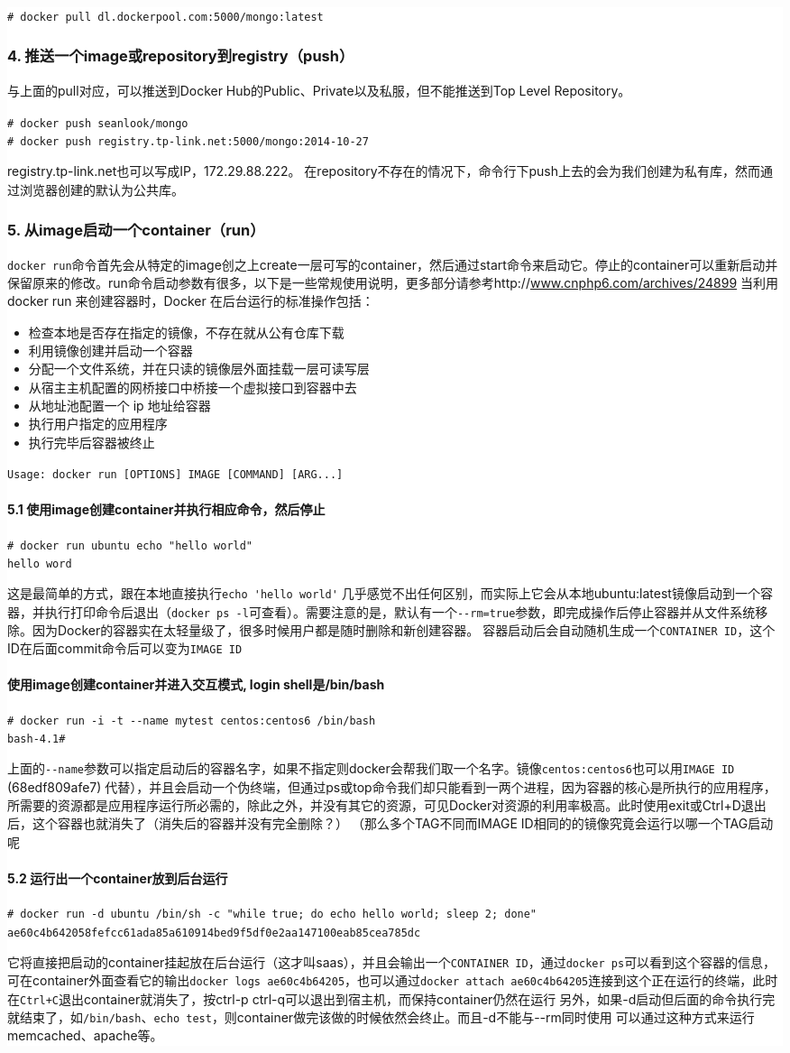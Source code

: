 ```
# docker pull dl.dockerpool.com:5000/mongo:latest
```
### 4. 推送一个image或repository到registry（push） ###
与上面的pull对应，可以推送到Docker Hub的Public、Private以及私服，但不能推送到Top Level Repository。
```
# docker push seanlook/mongo
# docker push registry.tp-link.net:5000/mongo:2014-10-27
```
registry.tp-link.net也可以写成IP，172.29.88.222。
在repository不存在的情况下，命令行下push上去的会为我们创建为私有库，然而通过浏览器创建的默认为公共库。

### 5. 从image启动一个container（run） ###
`docker run`命令首先会从特定的image创之上create一层可写的container，然后通过start命令来启动它。停止的container可以重新启动并保留原来的修改。run命令启动参数有很多，以下是一些常规使用说明，更多部分请参考http://www.cnphp6.com/archives/24899
当利用 docker run 来创建容器时，Docker 在后台运行的标准操作包括：
- 检查本地是否存在指定的镜像，不存在就从公有仓库下载
- 利用镜像创建并启动一个容器
- 分配一个文件系统，并在只读的镜像层外面挂载一层可读写层
- 从宿主主机配置的网桥接口中桥接一个虚拟接口到容器中去
- 从地址池配置一个 ip 地址给容器
- 执行用户指定的应用程序
- 执行完毕后容器被终止

`Usage: docker run [OPTIONS] IMAGE [COMMAND] [ARG...]`

#### 5.1 使用image创建container并执行相应命令，然后停止 ####
```
# docker run ubuntu echo "hello world"
hello word
```
这是最简单的方式，跟在本地直接执行`echo 'hello world'` 几乎感觉不出任何区别，而实际上它会从本地ubuntu:latest镜像启动到一个容器，并执行打印命令后退出（`docker ps -l`可查看）。需要注意的是，默认有一个`--rm=true`参数，即完成操作后停止容器并从文件系统移除。因为Docker的容器实在太轻量级了，很多时候用户都是随时删除和新创建容器。
容器启动后会自动随机生成一个`CONTAINER ID`，这个ID在后面commit命令后可以变为`IMAGE ID`
#### 使用image创建container并进入交互模式, login shell是/bin/bash ####
```
# docker run -i -t --name mytest centos:centos6 /bin/bash
bash-4.1#
```
上面的`--name`参数可以指定启动后的容器名字，如果不指定则docker会帮我们取一个名字。镜像`centos:centos6`也可以用`IMAGE ID` (68edf809afe7) 代替），并且会启动一个伪终端，但通过ps或top命令我们却只能看到一两个进程，因为容器的核心是所执行的应用程序，所需要的资源都是应用程序运行所必需的，除此之外，并没有其它的资源，可见Docker对资源的利用率极高。此时使用exit或Ctrl+D退出后，这个容器也就消失了（消失后的容器并没有完全删除？）
（那么多个TAG不同而IMAGE ID相同的的镜像究竟会运行以哪一个TAG启动呢

#### 5.2 运行出一个container放到后台运行 ####
```
# docker run -d ubuntu /bin/sh -c "while true; do echo hello world; sleep 2; done"
ae60c4b642058fefcc61ada85a610914bed9f5df0e2aa147100eab85cea785dc
```
它将直接把启动的container挂起放在后台运行（这才叫saas），并且会输出一个`CONTAINER ID`，通过`docker ps`可以看到这个容器的信息，可在container外面查看它的输出`docker logs ae60c4b64205`，也可以通过`docker attach ae60c4b64205`连接到这个正在运行的终端，此时在`Ctrl+C`退出container就消失了，按ctrl-p ctrl-q可以退出到宿主机，而保持container仍然在运行
另外，如果-d启动但后面的命令执行完就结束了，如`/bin/bash`、`echo test`，则container做完该做的时候依然会终止。而且-d不能与--rm同时使用
可以通过这种方式来运行memcached、apache等。


  [1]: http://github.com/seanlook/sean-notes-comment/raw/main/static/docker_cli_stage.png